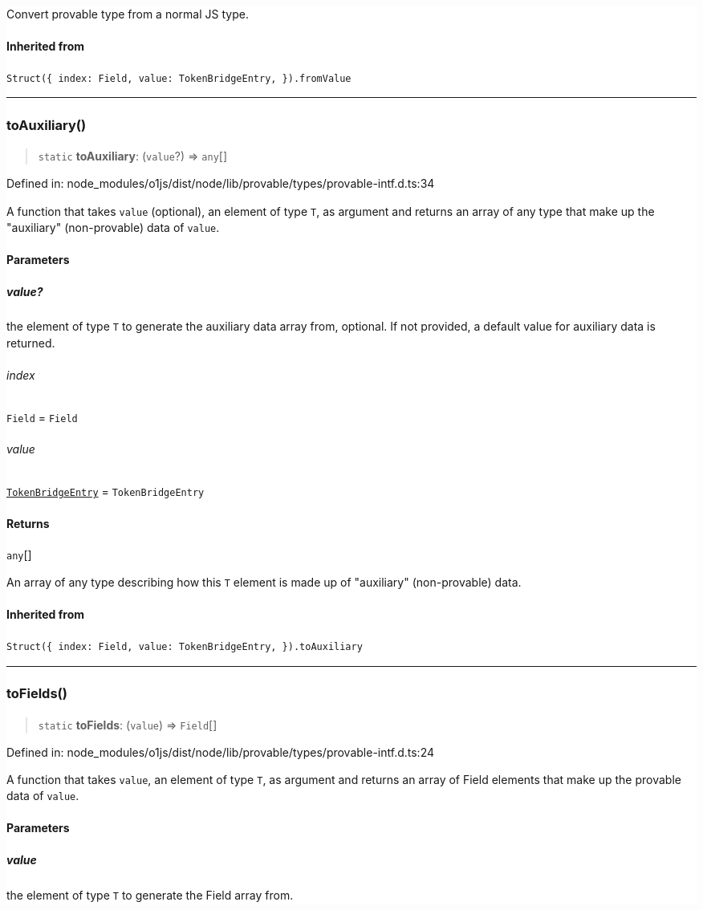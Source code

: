 Convert provable type from a normal JS type.

#### Inherited from

`Struct({ index: Field, value: TokenBridgeEntry, }).fromValue`

***

### toAuxiliary()

> `static` **toAuxiliary**: (`value`?) => `any`[]

Defined in: node\_modules/o1js/dist/node/lib/provable/types/provable-intf.d.ts:34

A function that takes `value` (optional), an element of type `T`, as argument and
returns an array of any type that make up the "auxiliary" (non-provable) data of `value`.

#### Parameters

##### value?

the element of type `T` to generate the auxiliary data array from, optional.
If not provided, a default value for auxiliary data is returned.

###### index

`Field` = `Field`

###### value

[`TokenBridgeEntry`](TokenBridgeEntry.md) = `TokenBridgeEntry`

#### Returns

`any`[]

An array of any type describing how this `T` element is made up of "auxiliary" (non-provable) data.

#### Inherited from

`Struct({ index: Field, value: TokenBridgeEntry, }).toAuxiliary`

***

### toFields()

> `static` **toFields**: (`value`) => `Field`[]

Defined in: node\_modules/o1js/dist/node/lib/provable/types/provable-intf.d.ts:24

A function that takes `value`, an element of type `T`, as argument and returns
an array of Field elements that make up the provable data of `value`.

#### Parameters

##### value

the element of type `T` to generate the Field array from.
